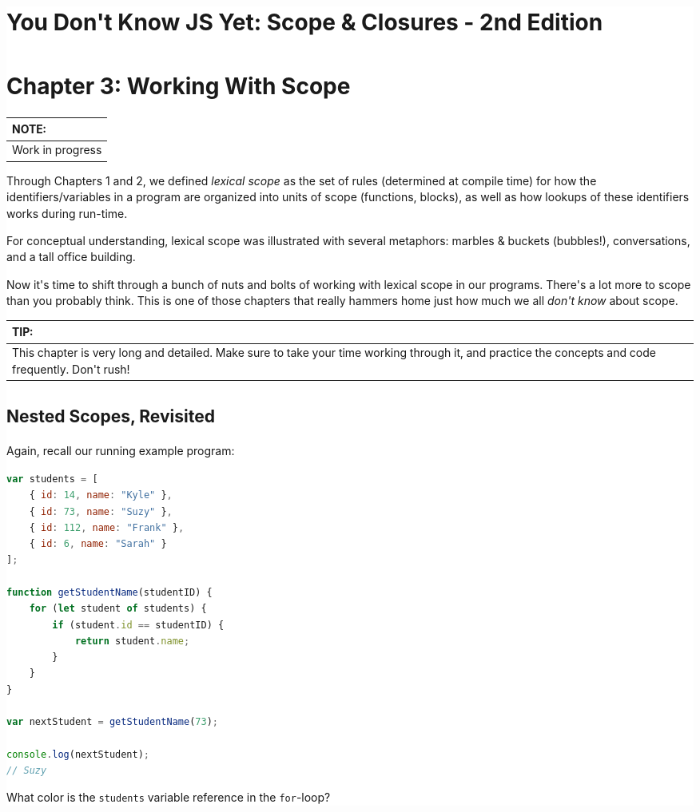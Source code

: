 # You Don't Know JS Yet: Scope & Closures - 2nd Edition
# Chapter 3: Working With Scope

| NOTE: |
| :--- |
| Work in progress |

Through Chapters 1 and 2, we defined *lexical scope* as the set of rules (determined at compile time) for how the identifiers/variables in a program are organized into units of scope (functions, blocks), as well as how lookups of these identifiers works during run-time.

For conceptual understanding, lexical scope was illustrated with several metaphors: marbles & buckets (bubbles!), conversations, and a tall office building.

Now it's time to shift through a bunch of nuts and bolts of working with lexical scope in our programs. There's a lot more to scope than you probably think. This is one of those chapters that really hammers home just how much we all *don't know* about scope.

| TIP: |
| :--- |
| This chapter is very long and detailed. Make sure to take your time working through it, and practice the concepts and code frequently. Don't rush! |

## Nested Scopes, Revisited

Again, recall our running example program:

```js
var students = [
    { id: 14, name: "Kyle" },
    { id: 73, name: "Suzy" },
    { id: 112, name: "Frank" },
    { id: 6, name: "Sarah" }
];

function getStudentName(studentID) {
    for (let student of students) {
        if (student.id == studentID) {
            return student.name;
        }
    }
}

var nextStudent = getStudentName(73);

console.log(nextStudent);
// Suzy
```

What color is the `students` variable reference in the `for`-loop?
